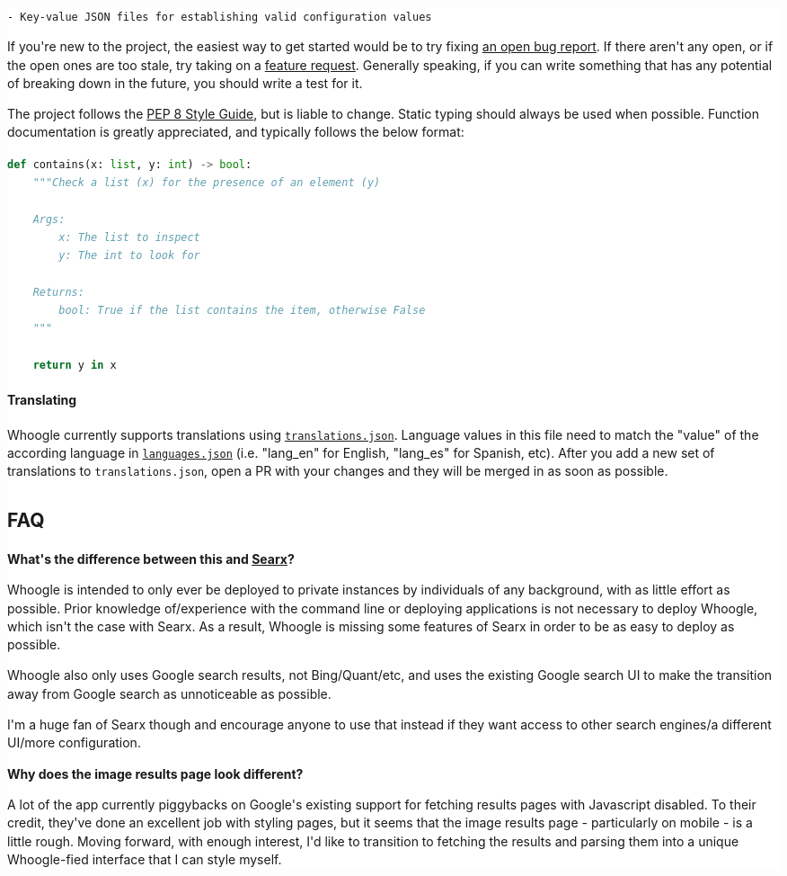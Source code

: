     - Key-value JSON files for establishing valid configuration values


If you're new to the project, the easiest way to get started would be to try fixing [an open bug report](https://github.com/benbusby/whoogle-search/issues?q=is%3Aissue+is%3Aopen+label%3Abug). If there aren't any open, or if the open ones are too stale, try taking on a [feature request](https://github.com/benbusby/whoogle-search/issues?q=is%3Aissue+is%3Aopen+label%3Aenhancement). Generally speaking, if you can write something that has any potential of breaking down in the future, you should write a test for it.

The project follows the [PEP 8 Style Guide](https://www.python.org/dev/peps/pep-0008/), but is liable to change. Static typing should always be used when possible. Function documentation is greatly appreciated, and typically follows the below format:

```python
def contains(x: list, y: int) -> bool:
    """Check a list (x) for the presence of an element (y)

    Args:
        x: The list to inspect
        y: The int to look for

    Returns:
        bool: True if the list contains the item, otherwise False
    """

    return y in x
```

#### Translating

Whoogle currently supports translations using [`translations.json`](https://github.com/benbusby/whoogle-search/blob/main/app/static/settings/translations.json). Language values in this file need to match the "value" of the according language in [`languages.json`](https://github.com/benbusby/whoogle-search/blob/main/app/static/settings/languages.json) (i.e. "lang_en" for English, "lang_es" for Spanish, etc). After you add a new set of translations to `translations.json`, open a PR with your changes and they will be merged in as soon as possible.

## FAQ
**What's the difference between this and [Searx](https://github.com/asciimoo/searx)?**

Whoogle is intended to only ever be deployed to private instances by individuals of any background, with as little effort as possible. Prior knowledge of/experience with the command line or deploying applications is not necessary to deploy Whoogle, which isn't the case with Searx. As a result, Whoogle is missing some features of Searx in order to be as easy to deploy as possible.

Whoogle also only uses Google search results, not Bing/Quant/etc, and uses the existing Google search UI to make the transition away from Google search as unnoticeable as possible.

I'm a huge fan of Searx though and encourage anyone to use that instead if they want access to other search engines/a different UI/more configuration.

**Why does the image results page look different?**

A lot of the app currently piggybacks on Google's existing support for fetching results pages with Javascript disabled. To their credit, they've done an excellent job with styling pages, but it seems that the image results page - particularly on mobile - is a little rough. Moving forward, with enough interest, I'd like to transition to fetching the results and parsing them into a unique Whoogle-fied interface that I can style myself.
